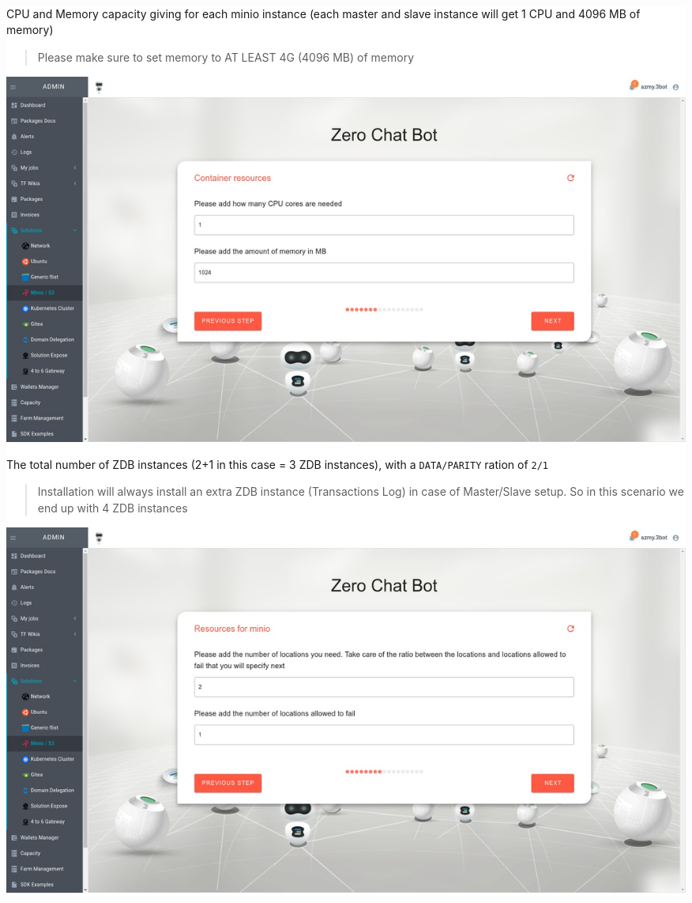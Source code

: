 CPU and Memory capacity giving for each minio instance (each master and slave instance will get 1 CPU and 4096 MB of memory)

> Please make sure to set memory to AT LEAST 4G (4096 MB) of memory

![016](./img/016.jpeg)

The total number of ZDB instances (2+1 in this case = 3 ZDB instances), with a `DATA/PARITY` ration of `2/1`
> Installation will always install an extra ZDB instance (Transactions Log) in case of Master/Slave setup. So in this scenario we end up with 4 ZDB instances

![017](./img/017.jpeg)
